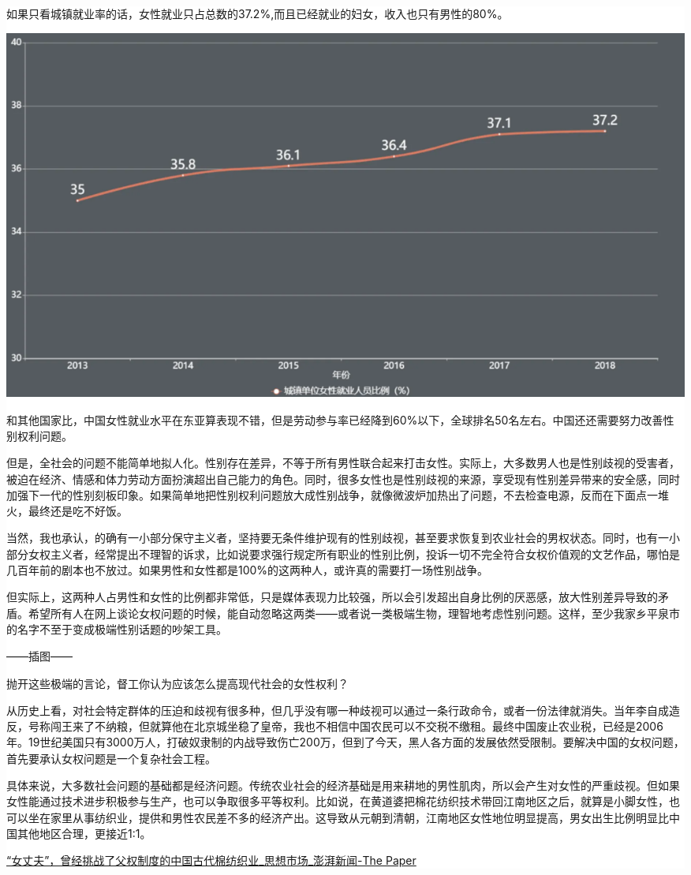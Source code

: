 
如果只看城镇就业率的话，女性就业只占总数的37.2%,而且已经就业的妇女，收入也只有男性的80%。

![](/images/btnews/0201_0300/0248/image7.webp)

和其他国家比，中国女性就业水平在东亚算表现不错，但是劳动参与率已经降到60%以下，全球排名50名左右。中国还还需要努力改善性别权利问题。

但是，全社会的问题不能简单地拟人化。性别存在差异，不等于所有男性联合起来打击女性。实际上，大多数男人也是性别歧视的受害者，被迫在经济、情感和体力劳动方面扮演超出自己能力的角色。同时，很多女性也是性别歧视的来源，享受现有性别差异带来的安全感，同时加强下一代的性别刻板印象。如果简单地把性别权利问题放大成性别战争，就像微波炉加热出了问题，不去检查电源，反而在下面点一堆火，最终还是吃不好饭。

当然，我也承认，的确有一小部分保守主义者，坚持要无条件维护现有的性别歧视，甚至要求恢复到农业社会的男权状态。同时，也有一小部分女权主义者，经常提出不理智的诉求，比如说要求强行规定所有职业的性别比例，投诉一切不完全符合女权价值观的文艺作品，哪怕是几百年前的剧本也不放过。如果男性和女性都是100%的这两种人，或许真的需要打一场性别战争。

但实际上，这两种人占男性和女性的比例都非常低，只是媒体表现力比较强，所以会引发超出自身比例的厌恶感，放大性别差异导致的矛盾。希望所有人在网上谈论女权问题的时候，能自动忽略这两类——或者说一类极端生物，理智地考虑性别问题。这样，至少我家乡平泉市的名字不至于变成极端性别话题的吵架工具。

——插图——

抛开这些极端的言论，督工你认为应该怎么提高现代社会的女性权利？

从历史上看，对社会特定群体的压迫和歧视有很多种，但几乎没有哪一种歧视可以通过一条行政命令，或者一份法律就消失。当年李自成造反，号称闯王来了不纳粮，但就算他在北京城坐稳了皇帝，我也不相信中国农民可以不交税不缴租。最终中国废止农业税，已经是2006年。19世纪美国只有3000万人，打破奴隶制的内战导致伤亡200万，但到了今天，黑人各方面的发展依然受限制。要解决中国的女权问题，首先要承认女权问题是一个复杂社会工程。

具体来说，大多数社会问题的基础都是经济问题。传统农业社会的经济基础是用来耕地的男性肌肉，所以会产生对女性的严重歧视。但如果女性能通过技术进步积极参与生产，也可以争取很多平等权利。比如说，在黄道婆把棉花纺织技术带回江南地区之后，就算是小脚女性，也可以坐在家里从事纺织业，提供和男性农民差不多的经济产出。这导致从元朝到清朝，江南地区女性地位明显提高，男女出生比例明显比中国其他地区合理，更接近1:1。

[“女丈夫”，曾经挑战了父权制度的中国古代棉纺织业_思想市场_澎湃新闻-The Paper](https://www.thepaper.cn/newsDetail_forward_2272903)
